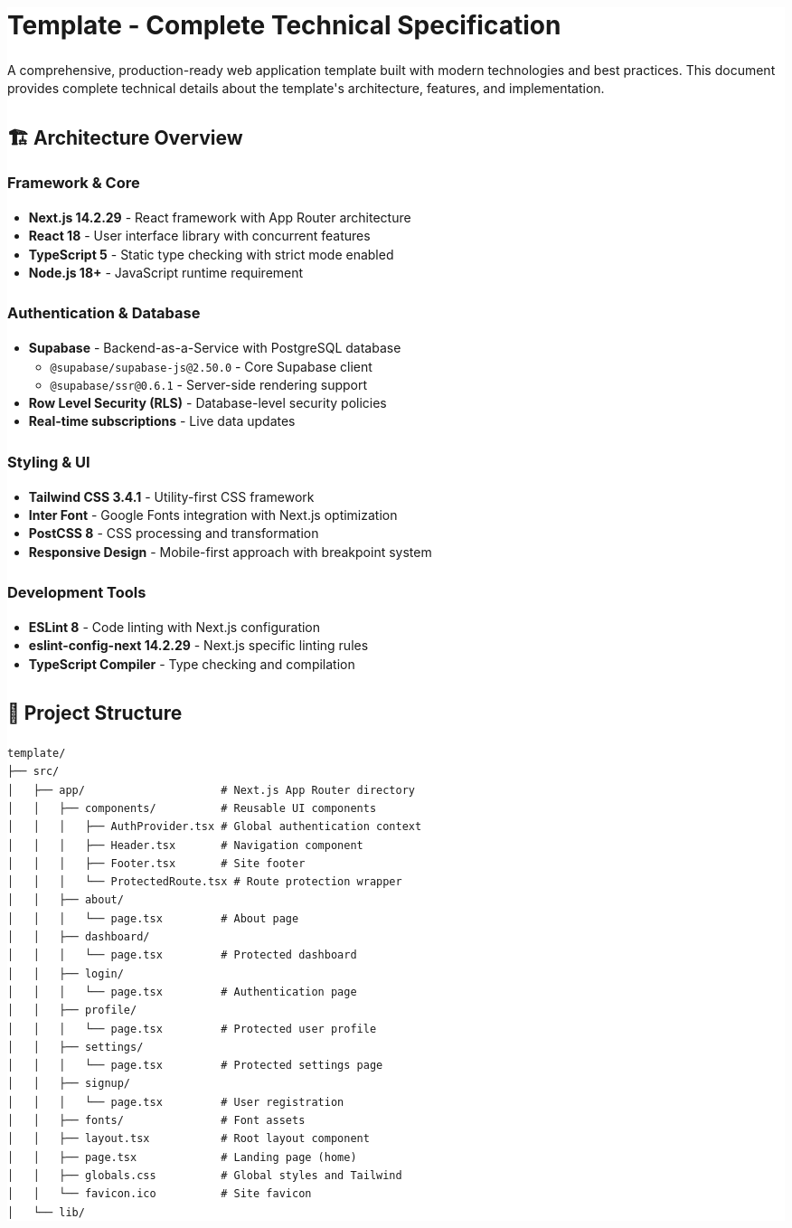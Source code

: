 # Template - Complete Technical Specification

A comprehensive, production-ready web application template built with modern technologies and best practices. This document provides complete technical details about the template's architecture, features, and implementation.

## 🏗️ Architecture Overview

### **Framework & Core**
- **Next.js 14.2.29** - React framework with App Router architecture
- **React 18** - User interface library with concurrent features
- **TypeScript 5** - Static type checking with strict mode enabled
- **Node.js 18+** - JavaScript runtime requirement

### **Authentication & Database**
- **Supabase** - Backend-as-a-Service with PostgreSQL database
  - `@supabase/supabase-js@2.50.0` - Core Supabase client
  - `@supabase/ssr@0.6.1` - Server-side rendering support
- **Row Level Security (RLS)** - Database-level security policies
- **Real-time subscriptions** - Live data updates

### **Styling & UI**
- **Tailwind CSS 3.4.1** - Utility-first CSS framework
- **Inter Font** - Google Fonts integration with Next.js optimization
- **PostCSS 8** - CSS processing and transformation
- **Responsive Design** - Mobile-first approach with breakpoint system

### **Development Tools**
- **ESLint 8** - Code linting with Next.js configuration
- **eslint-config-next 14.2.29** - Next.js specific linting rules
- **TypeScript Compiler** - Type checking and compilation

## 📁 Project Structure

```
template/
├── src/
│   ├── app/                     # Next.js App Router directory
│   │   ├── components/          # Reusable UI components
│   │   │   ├── AuthProvider.tsx # Global authentication context
│   │   │   ├── Header.tsx       # Navigation component
│   │   │   ├── Footer.tsx       # Site footer
│   │   │   └── ProtectedRoute.tsx # Route protection wrapper
│   │   ├── about/
│   │   │   └── page.tsx         # About page
│   │   ├── dashboard/
│   │   │   └── page.tsx         # Protected dashboard
│   │   ├── login/
│   │   │   └── page.tsx         # Authentication page
│   │   ├── profile/
│   │   │   └── page.tsx         # Protected user profile
│   │   ├── settings/
│   │   │   └── page.tsx         # Protected settings page
│   │   ├── signup/
│   │   │   └── page.tsx         # User registration
│   │   ├── fonts/               # Font assets
│   │   ├── layout.tsx           # Root layout component
│   │   ├── page.tsx             # Landing page (home)
│   │   ├── globals.css          # Global styles and Tailwind
│   │   └── favicon.ico          # Site favicon
│   └── lib/
```
